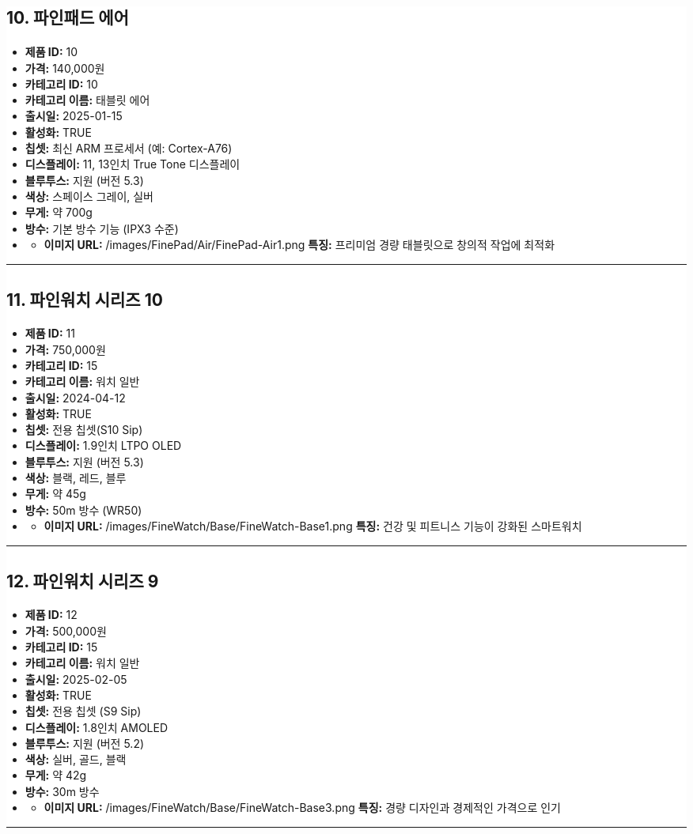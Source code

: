 
## 10. 파인패드 에어
- **제품 ID:** 10
- **가격:** 140,000원
- **카테고리 ID:** 10
- **카테고리 이름:** 태블릿 에어
- **출시일:** 2025-01-15
- **활성화:** TRUE
- **칩셋:** 최신 ARM 프로세서 (예: Cortex-A76)
- **디스플레이:** 11, 13인치 True Tone 디스플레이
- **블루투스:** 지원 (버전 5.3)
- **색상:** 스페이스 그레이, 실버
- **무게:** 약 700g
- **방수:**  기본 방수 기능 (IPX3 수준)
- - **이미지 URL:** /images/FinePad/Air/FinePad-Air1.png
**특징:** 프리미엄 경량 태블릿으로 창의적 작업에 최적화

---

## 11. 파인워치 시리즈 10
- **제품 ID:** 11
- **가격:** 750,000원
- **카테고리 ID:** 15
- **카테고리 이름:** 워치 일반
- **출시일:** 2024-04-12
- **활성화:** TRUE
- **칩셋:** 전용 칩셋(S10 Sip)
- **디스플레이:** 1.9인치 LTPO OLED
- **블루투스:** 지원 (버전 5.3)
- **색상:** 블랙, 레드, 블루
- **무게:** 약 45g
- **방수:** 50m 방수 (WR50)
- - **이미지 URL:** /images/FineWatch/Base/FineWatch-Base1.png
**특징:** 건강 및 피트니스 기능이 강화된 스마트워치

---

## 12. 파인워치 시리즈 9
- **제품 ID:** 12
- **가격:** 500,000원
- **카테고리 ID:** 15
- **카테고리 이름:** 워치 일반
- **출시일:** 2025-02-05
- **활성화:** TRUE
- **칩셋:** 전용 칩셋 (S9 Sip)
- **디스플레이:** 1.8인치 AMOLED
- **블루투스:** 지원 (버전 5.2)
- **색상:** 실버, 골드, 블랙
- **무게:** 약 42g
- **방수:** 30m 방수
- - **이미지 URL:** /images/FineWatch/Base/FineWatch-Base3.png
**특징:** 경량 디자인과 경제적인 가격으로 인기

---